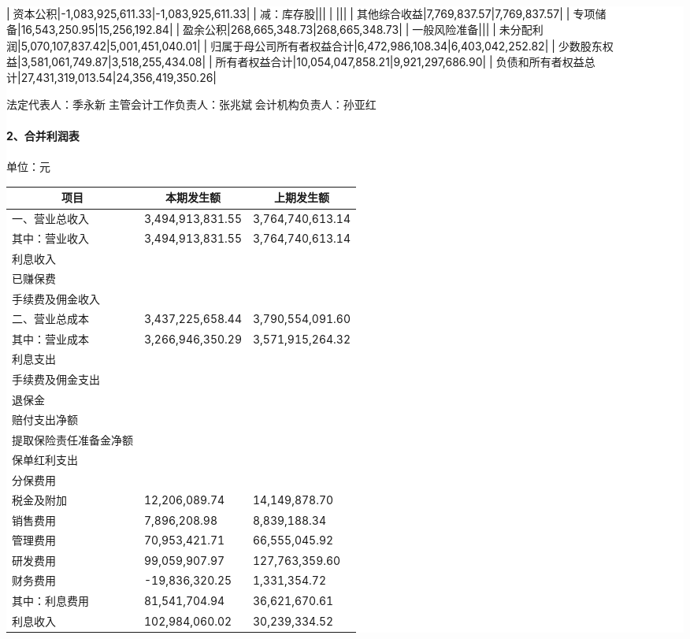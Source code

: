 | 资本公积|-1,083,925,611.33|-1,083,925,611.33|
| 减：库存股|||
| |||
| 其他综合收益|7,769,837.57|7,769,837.57|
| 专项储备|16,543,250.95|15,256,192.84|
| 盈余公积|268,665,348.73|268,665,348.73|
| 一般风险准备|||
| 未分配利润|5,070,107,837.42|5,001,451,040.01|
| 归属于母公司所有者权益合计|6,472,986,108.34|6,403,042,252.82|
| 少数股东权益|3,581,061,749.87|3,518,255,434.08|
| 所有者权益合计|10,054,047,858.21|9,921,297,686.90|
| 负债和所有者权益总计|27,431,319,013.54|24,356,419,350.26|  

法定代表人：季永新     主管会计工作负责人：张兆斌       会计机构负责人：孙亚红  

#### 2、合并利润表  

单位：元  

| 项目|本期发生额|上期发生额|
| ---|---|---|
| 一、营业总收入|3,494,913,831.55|3,764,740,613.14|
| 其中：营业收入|3,494,913,831.55|3,764,740,613.14|
| 利息收入|||
| 已赚保费|||
| 手续费及佣金收入|||
| 二、营业总成本|3,437,225,658.44|3,790,554,091.60|
| 其中：营业成本|3,266,946,350.29|3,571,915,264.32|
| 利息支出|||
| 手续费及佣金支出|||
| 退保金|||
| 赔付支出净额|||
| 提取保险责任准备金净额|||
| 保单红利支出|||
| 分保费用|||
| 税金及附加|12,206,089.74|14,149,878.70|
| 销售费用|7,896,208.98|8,839,188.34|
| 管理费用|70,953,421.71|66,555,045.92|
| 研发费用|99,059,907.97|127,763,359.60|
| 财务费用|-19,836,320.25|1,331,354.72|
| 其中：利息费用|81,541,704.94|36,621,670.61|
| 利息收入|102,984,060.02|30,239,334.52|